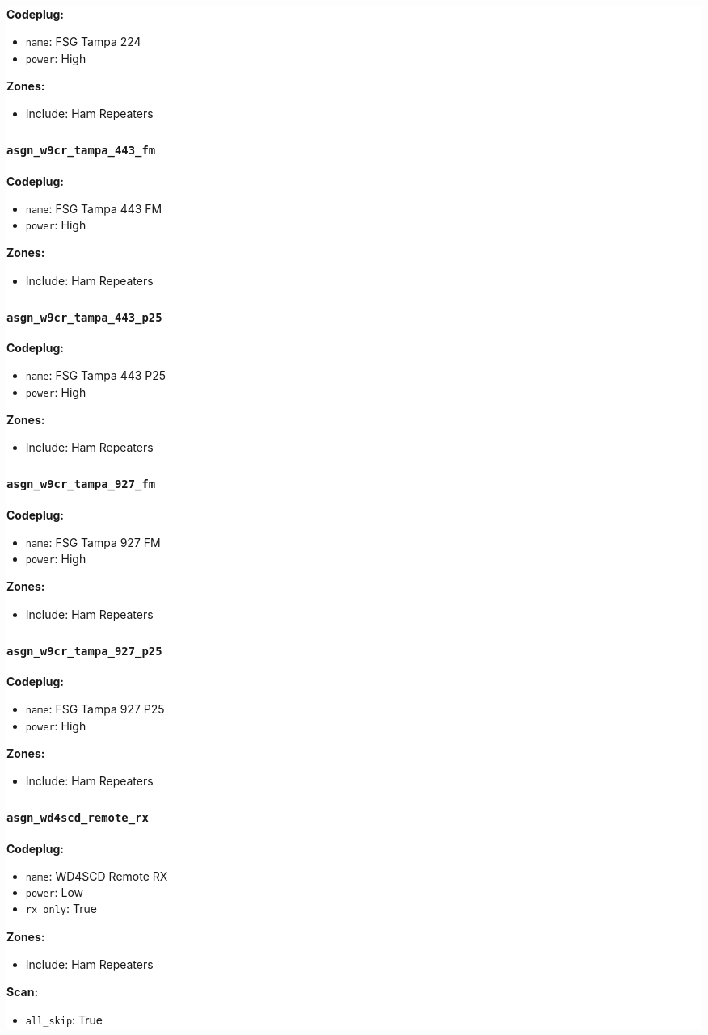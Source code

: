 **Codeplug:**
- `name`: FSG Tampa 224
- `power`: High

**Zones:**
- Include: Ham Repeaters

### `asgn_w9cr_tampa_443_fm`

**Codeplug:**
- `name`: FSG Tampa 443 FM
- `power`: High

**Zones:**
- Include: Ham Repeaters

### `asgn_w9cr_tampa_443_p25`

**Codeplug:**
- `name`: FSG Tampa 443 P25
- `power`: High

**Zones:**
- Include: Ham Repeaters

### `asgn_w9cr_tampa_927_fm`

**Codeplug:**
- `name`: FSG Tampa 927 FM
- `power`: High

**Zones:**
- Include: Ham Repeaters

### `asgn_w9cr_tampa_927_p25`

**Codeplug:**
- `name`: FSG Tampa 927 P25
- `power`: High

**Zones:**
- Include: Ham Repeaters

### `asgn_wd4scd_remote_rx`

**Codeplug:**
- `name`: WD4SCD Remote RX
- `power`: Low
- `rx_only`: True

**Zones:**
- Include: Ham Repeaters

**Scan:**
- `all_skip`: True

